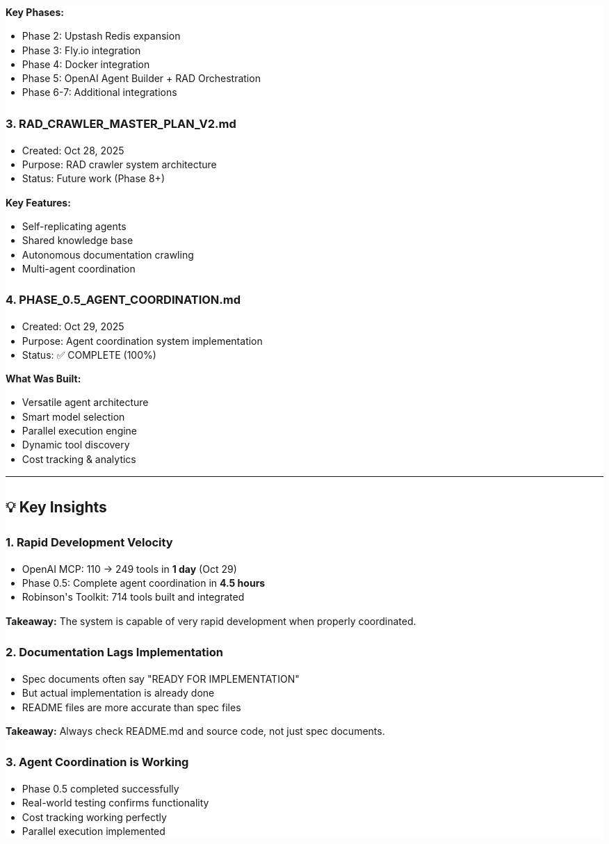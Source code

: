 **Key Phases:**
- Phase 2: Upstash Redis expansion
- Phase 3: Fly.io integration
- Phase 4: Docker integration
- Phase 5: OpenAI Agent Builder + RAD Orchestration
- Phase 6-7: Additional integrations

### **3. RAD_CRAWLER_MASTER_PLAN_V2.md**
- Created: Oct 28, 2025
- Purpose: RAD crawler system architecture
- Status: Future work (Phase 8+)

**Key Features:**
- Self-replicating agents
- Shared knowledge base
- Autonomous documentation crawling
- Multi-agent coordination

### **4. PHASE_0.5_AGENT_COORDINATION.md**
- Created: Oct 29, 2025
- Purpose: Agent coordination system implementation
- Status: ✅ COMPLETE (100%)

**What Was Built:**
- Versatile agent architecture
- Smart model selection
- Parallel execution engine
- Dynamic tool discovery
- Cost tracking & analytics

---

## 💡 **Key Insights**

### **1. Rapid Development Velocity**
- OpenAI MCP: 110 → 249 tools in **1 day** (Oct 29)
- Phase 0.5: Complete agent coordination in **4.5 hours**
- Robinson's Toolkit: 714 tools built and integrated

**Takeaway:** The system is capable of very rapid development when properly coordinated.

### **2. Documentation Lags Implementation**
- Spec documents often say "READY FOR IMPLEMENTATION"
- But actual implementation is already done
- README files are more accurate than spec files

**Takeaway:** Always check README.md and source code, not just spec documents.

### **3. Agent Coordination is Working**
- Phase 0.5 completed successfully
- Real-world testing confirms functionality
- Cost tracking working perfectly
- Parallel execution implemented
